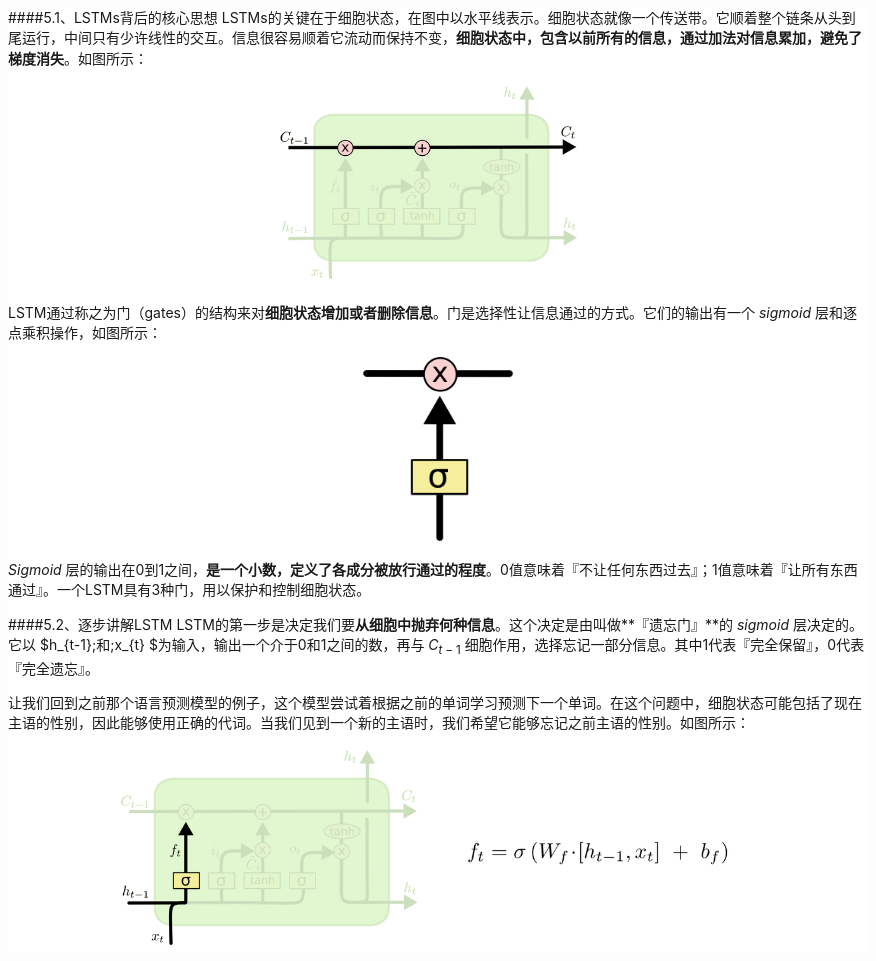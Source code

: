####5.1、LSTMs背后的核心思想
LSTMs的关键在于细胞状态，在图中以水平线表示。细胞状态就像一个传送带。它顺着整个链条从头到尾运行，中间只有少许线性的交互。信息很容易顺着它流动而保持不变，**细胞状态中，包含以前所有的信息，通过加法对信息累加，避免了梯度消失**。如图所示：
<center><img src="./img/12.png" width="650"/></center>

LSTM通过称之为门（gates）的结构来对**细胞状态增加或者删除信息**。门是选择性让信息通过的方式。它们的输出有一个 $sigmoid$ 层和逐点乘积操作，如图所示：
<center><img src="./img/13.png" width="150"/></center>

$Sigmoid$ 层的输出在0到1之间，**是一个小数，定义了各成分被放行通过的程度**。0值意味着『不让任何东西过去』；1值意味着『让所有东西通过』。一个LSTM具有3种门，用以保护和控制细胞状态。

####5.2、逐步讲解LSTM
LSTM的第一步是决定我们要**从细胞中抛弃何种信息**。这个决定是由叫做**『遗忘门』**的 $sigmoid$ 层决定的。它以 $h_{t-1}\;和\;x_{t} $为输入，输出一个介于0和1之间的数，再与 $C_{t−1}$ 细胞作用，选择忘记一部分信息。其中1代表『完全保留』，0代表『完全遗忘』。

让我们回到之前那个语言预测模型的例子，这个模型尝试着根据之前的单词学习预测下一个单词。在这个问题中，细胞状态可能包括了现在主语的性别，因此能够使用正确的代词。当我们见到一个新的主语时，我们希望它能够忘记之前主语的性别。如图所示：
<center><img src="./img/14.png" width="650"/></center>

